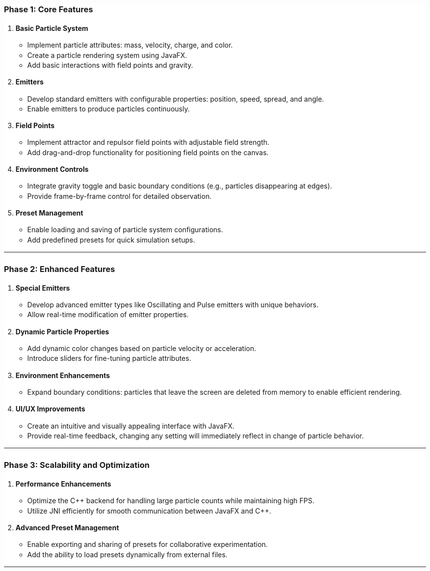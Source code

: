 ### Phase 1: Core Features
1. **Basic Particle System**  
   - Implement particle attributes: mass, velocity, charge, and color.  
   - Create a particle rendering system using JavaFX.  
   - Add basic interactions with field points and gravity.  

2. **Emitters**  
   - Develop standard emitters with configurable properties: position, speed, spread, and angle.  
   - Enable emitters to produce particles continuously.  

3. **Field Points**  
   - Implement attractor and repulsor field points with adjustable field strength.  
   - Add drag-and-drop functionality for positioning field points on the canvas.  

4. **Environment Controls**  
   - Integrate gravity toggle and basic boundary conditions (e.g., particles disappearing at edges).  
   - Provide frame-by-frame control for detailed observation.  

5. **Preset Management**  
   - Enable loading and saving of particle system configurations.  
   - Add predefined presets for quick simulation setups.  

---

### Phase 2: Enhanced Features
1. **Special Emitters**  
   - Develop advanced emitter types like Oscillating and Pulse emitters with unique behaviors.  
   - Allow real-time modification of emitter properties.

2. **Dynamic Particle Properties**  
   - Add dynamic color changes based on particle velocity or acceleration.  
   - Introduce sliders for fine-tuning particle attributes.  

3. **Environment Enhancements**  
   - Expand boundary conditions: particles that leave the screen are deleted from memory to enable efficient rendering.  

4. **UI/UX Improvements**  
   - Create an intuitive and visually appealing interface with JavaFX.  
   - Provide real-time feedback, changing any setting will immediately reflect in change of particle behavior.  

---

### Phase 3: Scalability and Optimization
1. **Performance Enhancements**  
   - Optimize the C++ backend for handling large particle counts while maintaining high FPS.  
   - Utilize JNI efficiently for smooth communication between JavaFX and C++.  

2. **Advanced Preset Management**  
   - Enable exporting and sharing of presets for collaborative experimentation.  
   - Add the ability to load presets dynamically from external files.  

---
